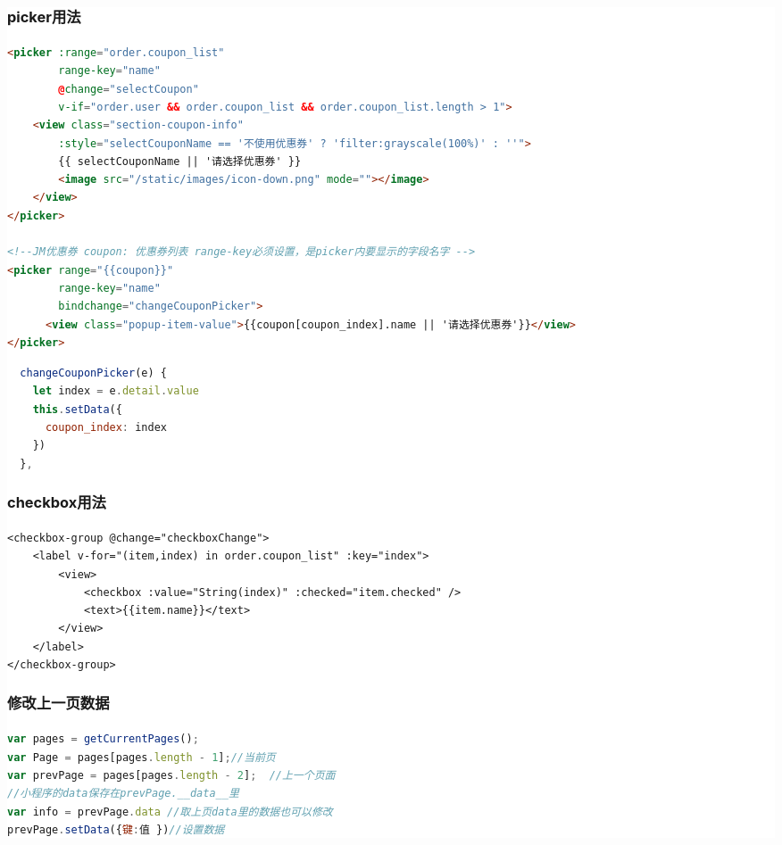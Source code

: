 ### picker用法

```html
<picker :range="order.coupon_list" 
        range-key="name" 
        @change="selectCoupon"
		v-if="order.user && order.coupon_list && order.coupon_list.length > 1">
	<view class="section-coupon-info"
		:style="selectCouponName == '不使用优惠券' ? 'filter:grayscale(100%)' : ''">
		{{ selectCouponName || '请选择优惠券' }}
		<image src="/static/images/icon-down.png" mode=""></image>
	</view>
</picker>

<!--JM优惠券 coupon: 优惠券列表 range-key必须设置，是picker内要显示的字段名字 -->
<picker range="{{coupon}}" 
        range-key="name" 
        bindchange="changeCouponPicker">
      <view class="popup-item-value">{{coupon[coupon_index].name || '请选择优惠券'}}</view>
</picker>
```

```js
  changeCouponPicker(e) {
    let index = e.detail.value
    this.setData({
      coupon_index: index
    })
  },
```



### checkbox用法

```vue
<checkbox-group @change="checkboxChange">
    <label v-for="(item,index) in order.coupon_list" :key="index">
        <view>
            <checkbox :value="String(index)" :checked="item.checked" />
            <text>{{item.name}}</text>
        </view>
    </label>
</checkbox-group>
```



### 修改上一页数据

```js
var pages = getCurrentPages();
var Page = pages[pages.length - 1];//当前页
var prevPage = pages[pages.length - 2];  //上一个页面
//小程序的data保存在prevPage.__data__里
var info = prevPage.data //取上页data里的数据也可以修改
prevPage.setData({键:值 })//设置数据
```
